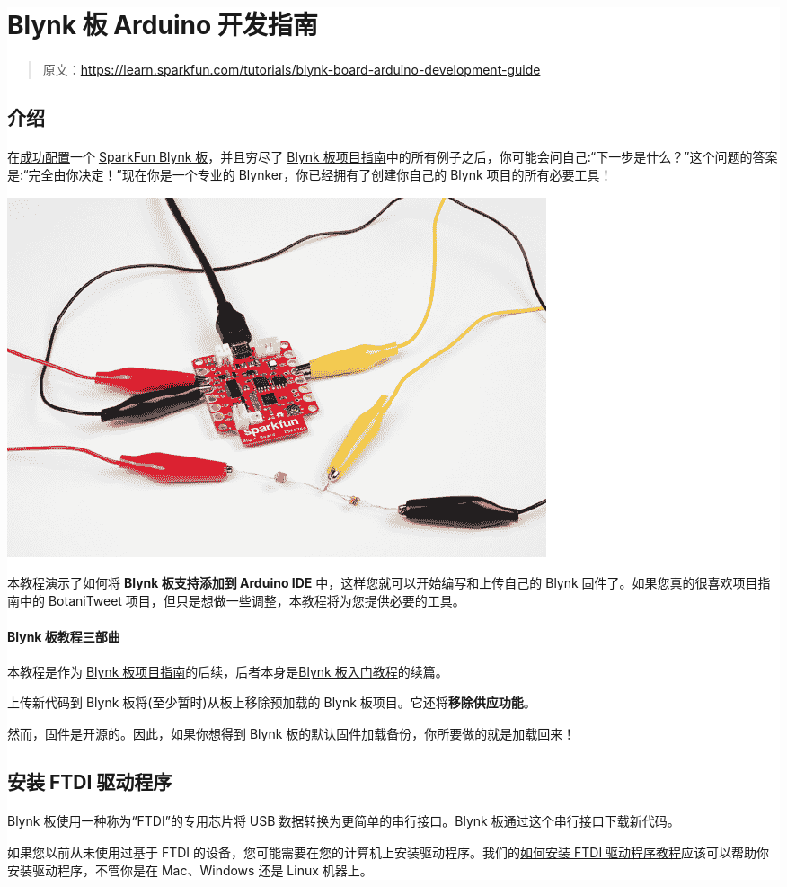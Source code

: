 # Blynk 板 Arduino 开发指南

> 原文：<https://learn.sparkfun.com/tutorials/blynk-board-arduino-development-guide>

## 介绍

在[成功配置](https://learn.sparkfun.com/tutorials/getting-started-with-the-sparkfun-blynk-board)一个 [SparkFun Blynk 板](https://www.sparkfun.com/products/13794)，并且穷尽了 [Blynk 板项目指南](https://learn.sparkfun.com/tutorials/blynk-board-project-guide)中的所有例子之后，你可能会问自己:“下一步是什么？”这个问题的答案是:“完全由你决定！”现在你是一个专业的 Blynker，你已经拥有了创建你自己的 Blynk 项目的所有必要工具！

[![alt text](img/fe9c1500e844cc3490501bcd7ae65088.png)](https://cdn.sparkfun.com/assets/learn_tutorials/4/9/5/10-03-Photocell_Connected.jpg)

本教程演示了如何将 **Blynk 板支持添加到 Arduino IDE** 中，这样您就可以开始编写和上传自己的 Blynk 固件了。如果您真的很喜欢项目指南中的 BotaniTweet 项目，但只是想做一些调整，本教程将为您提供必要的工具。

#### Blynk 板教程三部曲

本教程是作为 [Blynk 板项目指南](https://learn.sparkfun.com/tutorials/blynk-board-project-guide)的后续，后者本身是[Blynk 板入门教程](https://learn.sparkfun.com/tutorials/getting-started-with-the-sparkfun-blynk-board)的续篇。

上传新代码到 Blynk 板将(至少暂时)从板上移除预加载的 Blynk 板项目。它还将**移除供应功能**。

然而，固件是开源的。因此，如果你想得到 Blynk 板的默认固件加载备份，你所要做的就是加载回来！

## 安装 FTDI 驱动程序

Blynk 板使用一种称为“FTDI”的专用芯片将 USB 数据转换为更简单的串行接口。Blynk 板通过这个串行接口下载新代码。

如果您以前从未使用过基于 FTDI 的设备，您可能需要在您的计算机上安装驱动程序。我们的[如何安装 FTDI 驱动程序教程](https://learn.sparkfun.com/tutorials/how-to-install-ftdi-drivers)应该可以帮助你安装驱动程序，不管你是在 Mac、Windows 还是 Linux 机器上。
